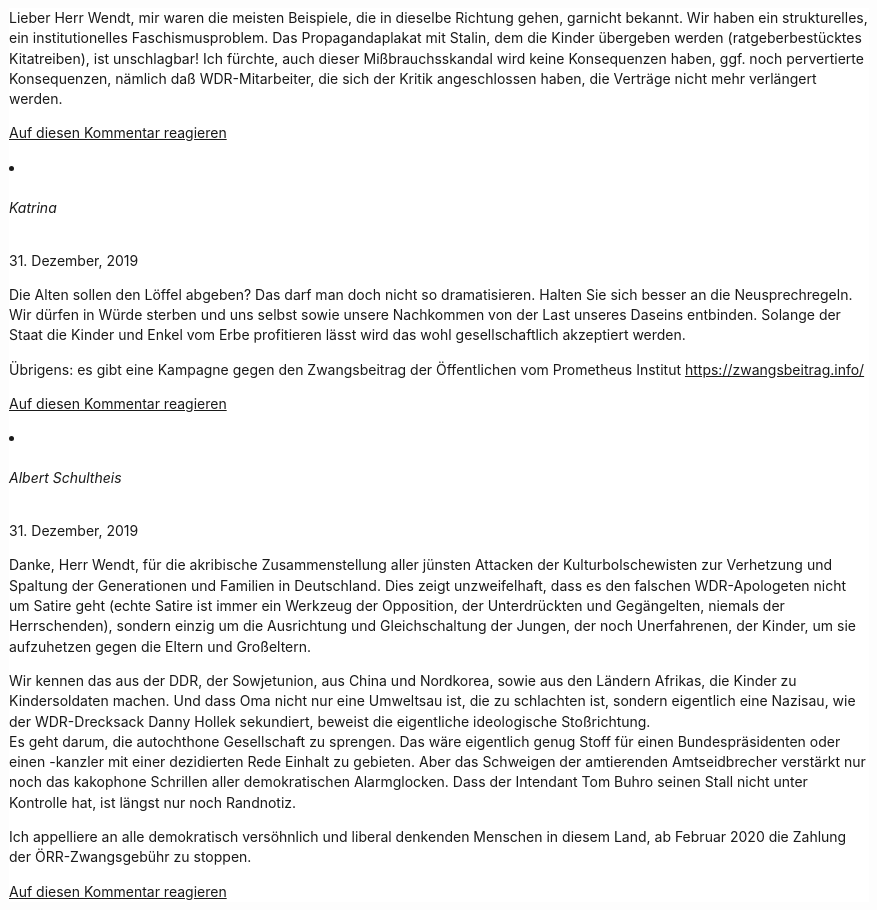 Lieber Herr Wendt, mir waren die meisten Beispiele, die in dieselbe Richtung gehen, garnicht bekannt. Wir haben ein strukturelles, ein institutionelles Faschismusproblem. Das Propagandaplakat mit Stalin, dem die Kinder übergeben werden (ratgeberbestücktes Kitatreiben), ist unschlagbar! Ich fürchte, auch dieser Mißbrauchsskandal wird keine Konsequenzen haben, ggf. noch pervertierte Konsequenzen, nämlich daß WDR-Mitarbeiter, die sich der Kritik angeschlossen haben, die Verträge nicht mehr verlängert werden.

<a rel="nofollow" class="comment-reply-link" href="#comment-26554" data-commentid="26554" data-postid="10254" data-belowelement="comment-26554" data-respondelement="respond" data-replyto="Antworte auf pantau" aria-label="Antworte auf pantau">Auf diesen Kommentar reagieren</a> 


</li>
<li class="comment even thread-even depth-1 clearfix" id="li-comment-26555">
<h6 class="author">Katrina</h6> <span class="date">31. Dezember, 2019</span>



Die Alten sollen den Löffel abgeben? Das darf man doch nicht so dramatisieren. Halten Sie sich besser an die Neusprechregeln. Wir dürfen in Würde sterben und uns selbst sowie unsere Nachkommen von der Last unseres Daseins entbinden. Solange der Staat die Kinder und Enkel vom Erbe profitieren lässt wird das wohl gesellschaftlich akzeptiert werden.

Übrigens: es gibt eine Kampagne gegen den Zwangsbeitrag der Öffentlichen vom Prometheus Institut <a href="https://zwangsbeitrag.info/" rel="nofollow ugc">https://zwangsbeitrag.info/</a>

<a rel="nofollow" class="comment-reply-link" href="#comment-26555" data-commentid="26555" data-postid="10254" data-belowelement="comment-26555" data-respondelement="respond" data-replyto="Antworte auf Katrina" aria-label="Antworte auf Katrina">Auf diesen Kommentar reagieren</a> 


</li>
<li class="comment odd alt thread-odd thread-alt depth-1 clearfix" id="li-comment-26557">
<h6 class="author">Albert Schultheis</h6> <span class="date">31. Dezember, 2019</span>



Danke, Herr Wendt, für die akribische Zusammenstellung aller jünsten Attacken der Kulturbolschewisten zur Verhetzung und Spaltung der Generationen und Familien in Deutschland. Dies zeigt unzweifelhaft, dass es den falschen WDR-Apologeten nicht um Satire geht (echte Satire ist immer ein Werkzeug der Opposition, der Unterdrückten und Gegängelten, niemals der Herrschenden), sondern einzig um die Ausrichtung und Gleichschaltung der Jungen, der noch Unerfahrenen, der Kinder, um sie aufzuhetzen gegen die Eltern und Großeltern. 

Wir kennen das aus der DDR, der Sowjetunion, aus China und Nordkorea, sowie aus den Ländern Afrikas, die Kinder zu Kindersoldaten machen. Und dass Oma nicht nur eine Umweltsau ist, die zu schlachten ist, sondern eigentlich eine Nazisau, wie der WDR-Drecksack Danny Hollek sekundiert, beweist die eigentliche ideologische Stoßrichtung.<br>
Es geht darum, die autochthone Gesellschaft zu sprengen. Das wäre eigentlich genug Stoff für einen Bundespräsidenten oder einen -kanzler mit einer dezidierten Rede Einhalt zu gebieten. Aber das Schweigen der amtierenden Amtseidbrecher verstärkt nur noch das kakophone Schrillen aller demokratischen Alarmglocken. Dass der Intendant Tom Buhro seinen Stall nicht unter Kontrolle hat, ist längst nur noch Randnotiz.

Ich appelliere an alle demokratisch versöhnlich und liberal denkenden Menschen in diesem Land, ab Februar 2020 die Zahlung der ÖRR-Zwangsgebühr zu stoppen.

<a rel="nofollow" class="comment-reply-link" href="#comment-26557" data-commentid="26557" data-postid="10254" data-belowelement="comment-26557" data-respondelement="respond" data-replyto="Antworte auf Albert Schultheis" aria-label="Antworte auf Albert Schultheis">Auf diesen Kommentar reagieren</a> 
